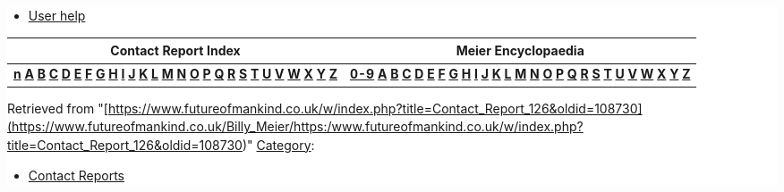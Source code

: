   * [User help](https://www.futureofmankind.co.uk/Billy_Meier/</Billy_Meier/Special:MyLanguage/Help:Contents> "Special:MyLanguage/Help:Contents")


**Contact Report Index** | **Meier Encyclopaedia**  
---|---  
[**n**](https://www.futureofmankind.co.uk/Billy_Meier/</Billy_Meier/Index#n> "Index") [**A**](https://www.futureofmankind.co.uk/Billy_Meier/</Billy_Meier/Index#A> "Index") [**B**](https://www.futureofmankind.co.uk/Billy_Meier/</Billy_Meier/Index#B> "Index") [**C**](https://www.futureofmankind.co.uk/Billy_Meier/</Billy_Meier/Index#C> "Index") [**D**](https://www.futureofmankind.co.uk/Billy_Meier/</Billy_Meier/Index#D> "Index") [**E**](https://www.futureofmankind.co.uk/Billy_Meier/</Billy_Meier/Index#E> "Index") [**F**](https://www.futureofmankind.co.uk/Billy_Meier/</Billy_Meier/Index#F> "Index") [**G**](https://www.futureofmankind.co.uk/Billy_Meier/</Billy_Meier/Index#G> "Index") [**H**](https://www.futureofmankind.co.uk/Billy_Meier/</Billy_Meier/Index#H> "Index") [**I**](https://www.futureofmankind.co.uk/Billy_Meier/</Billy_Meier/Index#I> "Index") [**J**](https://www.futureofmankind.co.uk/Billy_Meier/</Billy_Meier/Index#J> "Index") [**K**](https://www.futureofmankind.co.uk/Billy_Meier/</Billy_Meier/Index#K> "Index") [**L**](https://www.futureofmankind.co.uk/Billy_Meier/</Billy_Meier/Index#L> "Index") [**M**](https://www.futureofmankind.co.uk/Billy_Meier/</Billy_Meier/Index#M> "Index") [**N**](https://www.futureofmankind.co.uk/Billy_Meier/</Billy_Meier/Index#N> "Index") [**O**](https://www.futureofmankind.co.uk/Billy_Meier/</Billy_Meier/Index#O> "Index") [**P**](https://www.futureofmankind.co.uk/Billy_Meier/</Billy_Meier/Index#P> "Index") [**Q**](https://www.futureofmankind.co.uk/Billy_Meier/</Billy_Meier/Index#Q> "Index") [**R**](https://www.futureofmankind.co.uk/Billy_Meier/</Billy_Meier/Index#R> "Index") [**S**](https://www.futureofmankind.co.uk/Billy_Meier/</Billy_Meier/Index#S> "Index") [**T**](https://www.futureofmankind.co.uk/Billy_Meier/</Billy_Meier/Index#T> "Index") [**U**](https://www.futureofmankind.co.uk/Billy_Meier/</Billy_Meier/Index#U> "Index") [**V**](https://www.futureofmankind.co.uk/Billy_Meier/</Billy_Meier/Index#V> "Index") [**W**](https://www.futureofmankind.co.uk/Billy_Meier/</Billy_Meier/Index#W> "Index") [**X**](https://www.futureofmankind.co.uk/Billy_Meier/</Billy_Meier/Index#X> "Index") [**Y**](https://www.futureofmankind.co.uk/Billy_Meier/</Billy_Meier/Index#Y> "Index") [**Z**](https://www.futureofmankind.co.uk/Billy_Meier/</Billy_Meier/Index#Z> "Index") | **[0-9](https://www.futureofmankind.co.uk/Billy_Meier/</Billy_Meier/0-9> "0-9") [A](https://www.futureofmankind.co.uk/Billy_Meier/</Billy_Meier/A> "A") [B](https://www.futureofmankind.co.uk/Billy_Meier/</Billy_Meier/B> "B") [C](https://www.futureofmankind.co.uk/Billy_Meier/</Billy_Meier/C> "C") [D](https://www.futureofmankind.co.uk/Billy_Meier/</Billy_Meier/D> "D") [E](https://www.futureofmankind.co.uk/Billy_Meier/</Billy_Meier/E> "E") [F](https://www.futureofmankind.co.uk/Billy_Meier/</Billy_Meier/F> "F") [G](https://www.futureofmankind.co.uk/Billy_Meier/</Billy_Meier/G> "G") [H](https://www.futureofmankind.co.uk/Billy_Meier/</Billy_Meier/H> "H") [I](https://www.futureofmankind.co.uk/Billy_Meier/</w/index.php?title=I&action=edit&redlink=1> "I \(page does not exist\)") [J](https://www.futureofmankind.co.uk/Billy_Meier/</Billy_Meier/J> "J") [K](https://www.futureofmankind.co.uk/Billy_Meier/</Billy_Meier/K> "K") [L](https://www.futureofmankind.co.uk/Billy_Meier/</Billy_Meier/L> "L") [M](https://www.futureofmankind.co.uk/Billy_Meier/</Billy_Meier/M> "M") [N](https://www.futureofmankind.co.uk/Billy_Meier/</Billy_Meier/N> "N") [O](https://www.futureofmankind.co.uk/Billy_Meier/</Billy_Meier/O> "O") [P](https://www.futureofmankind.co.uk/Billy_Meier/</Billy_Meier/P> "P") [Q](https://www.futureofmankind.co.uk/Billy_Meier/</Billy_Meier/Q> "Q") [R](https://www.futureofmankind.co.uk/Billy_Meier/</Billy_Meier/R> "R") [S](https://www.futureofmankind.co.uk/Billy_Meier/</Billy_Meier/S> "S") [T](https://www.futureofmankind.co.uk/Billy_Meier/</Billy_Meier/T> "T") [U](https://www.futureofmankind.co.uk/Billy_Meier/</w/index.php?title=U&action=edit&redlink=1> "U \(page does not exist\)") [V](https://www.futureofmankind.co.uk/Billy_Meier/</Billy_Meier/V> "V") [W](https://www.futureofmankind.co.uk/Billy_Meier/</Billy_Meier/W> "W") [X](https://www.futureofmankind.co.uk/Billy_Meier/</w/index.php?title=X&action=edit&redlink=1> "X \(page does not exist\)") [Y](https://www.futureofmankind.co.uk/Billy_Meier/</w/index.php?title=Y&action=edit&redlink=1> "Y \(page does not exist\)") [Z](https://www.futureofmankind.co.uk/Billy_Meier/</w/index.php?title=Z&action=edit&redlink=1> "Z \(page does not exist\)")**  
Retrieved from "[https://www.futureofmankind.co.uk/w/index.php?title=Contact_Report_126&oldid=108730](https://www.futureofmankind.co.uk/Billy_Meier/<https:/www.futureofmankind.co.uk/w/index.php?title=Contact_Report_126&oldid=108730>)"
[Category](https://www.futureofmankind.co.uk/Billy_Meier/</Billy_Meier/Special:Categories> "Special:Categories"): 
  * [Contact Reports](https://www.futureofmankind.co.uk/Billy_Meier/</Billy_Meier/Category:Contact_Reports> "Category:Contact Reports")
